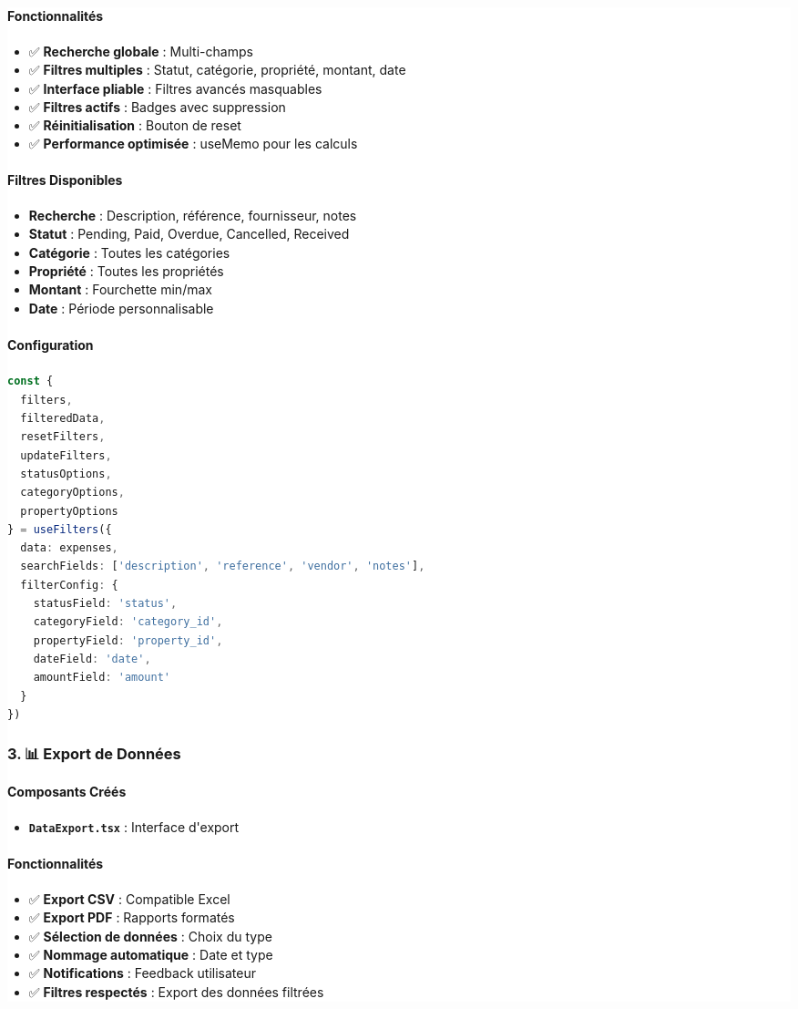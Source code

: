 #### Fonctionnalités
- ✅ **Recherche globale** : Multi-champs
- ✅ **Filtres multiples** : Statut, catégorie, propriété, montant, date
- ✅ **Interface pliable** : Filtres avancés masquables
- ✅ **Filtres actifs** : Badges avec suppression
- ✅ **Réinitialisation** : Bouton de reset
- ✅ **Performance optimisée** : useMemo pour les calculs

#### Filtres Disponibles
- **Recherche** : Description, référence, fournisseur, notes
- **Statut** : Pending, Paid, Overdue, Cancelled, Received
- **Catégorie** : Toutes les catégories
- **Propriété** : Toutes les propriétés
- **Montant** : Fourchette min/max
- **Date** : Période personnalisable

#### Configuration
```typescript
const {
  filters,
  filteredData,
  resetFilters,
  updateFilters,
  statusOptions,
  categoryOptions,
  propertyOptions
} = useFilters({
  data: expenses,
  searchFields: ['description', 'reference', 'vendor', 'notes'],
  filterConfig: {
    statusField: 'status',
    categoryField: 'category_id',
    propertyField: 'property_id',
    dateField: 'date',
    amountField: 'amount'
  }
})
```

### 3. 📊 Export de Données

#### Composants Créés
- **`DataExport.tsx`** : Interface d'export

#### Fonctionnalités
- ✅ **Export CSV** : Compatible Excel
- ✅ **Export PDF** : Rapports formatés
- ✅ **Sélection de données** : Choix du type
- ✅ **Nommage automatique** : Date et type
- ✅ **Notifications** : Feedback utilisateur
- ✅ **Filtres respectés** : Export des données filtrées
